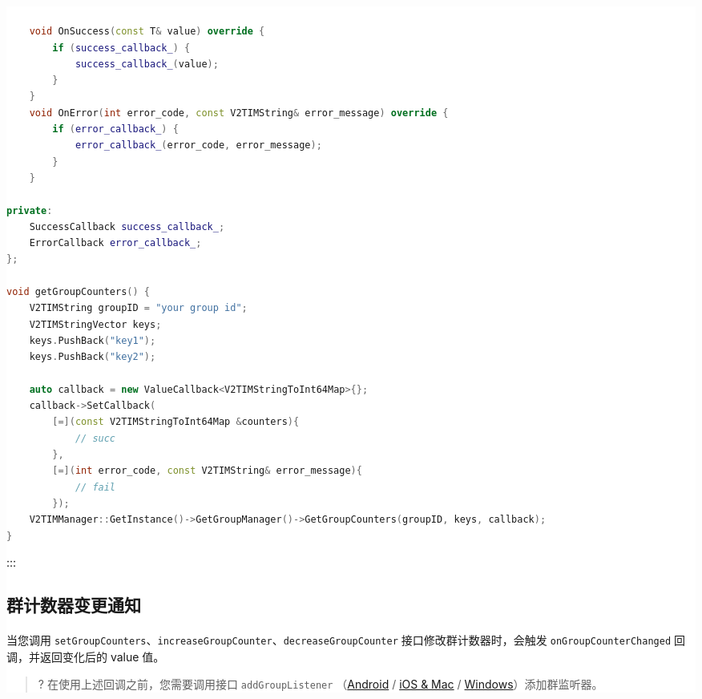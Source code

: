 ```c++

    void OnSuccess(const T& value) override {
        if (success_callback_) {
            success_callback_(value);
        }
    }
    void OnError(int error_code, const V2TIMString& error_message) override {
        if (error_callback_) {
            error_callback_(error_code, error_message);
        }
    }

private:
    SuccessCallback success_callback_;
    ErrorCallback error_callback_;
};

void getGroupCounters() {
    V2TIMString groupID = "your group id";
    V2TIMStringVector keys;
    keys.PushBack("key1");
    keys.PushBack("key2");

    auto callback = new ValueCallback<V2TIMStringToInt64Map>{};
    callback->SetCallback(
        [=](const V2TIMStringToInt64Map &counters){
            // succ
        },
        [=](int error_code, const V2TIMString& error_message){
            // fail
        });
    V2TIMManager::GetInstance()->GetGroupManager()->GetGroupCounters(groupID, keys, callback);
}
```

:::

</dx-tabs>



[](id:notify)

## 群计数器变更通知

当您调用 `setGroupCounters`、`increaseGroupCounter`、`decreaseGroupCounter` 接口修改群计数器时，会触发 `onGroupCounterChanged` 回调，并返回变化后的 value 值。

> ? 在使用上述回调之前，您需要调用接口 `addGroupListener` （[Android](https://im.sdk.qcloud.com/doc/zh-cn/classcom_1_1tencent_1_1imsdk_1_1v2_1_1V2TIMGroupListener.html#ad3fc730f8c2464af81a6f713cad22899) / [iOS & Mac](https://im.sdk.qcloud.com/doc/zh-cn/protocolV2TIMGroupListener-p.html#acca36db98ccd17f98f2693e9ddb077e7) / [Windows](https://im.sdk.qcloud.com/doc/zh-cn/classV2TIMGroupListener.html#a0e7c34f9dc2368e275d44ebfdaf605f6)）添加群监听器。
